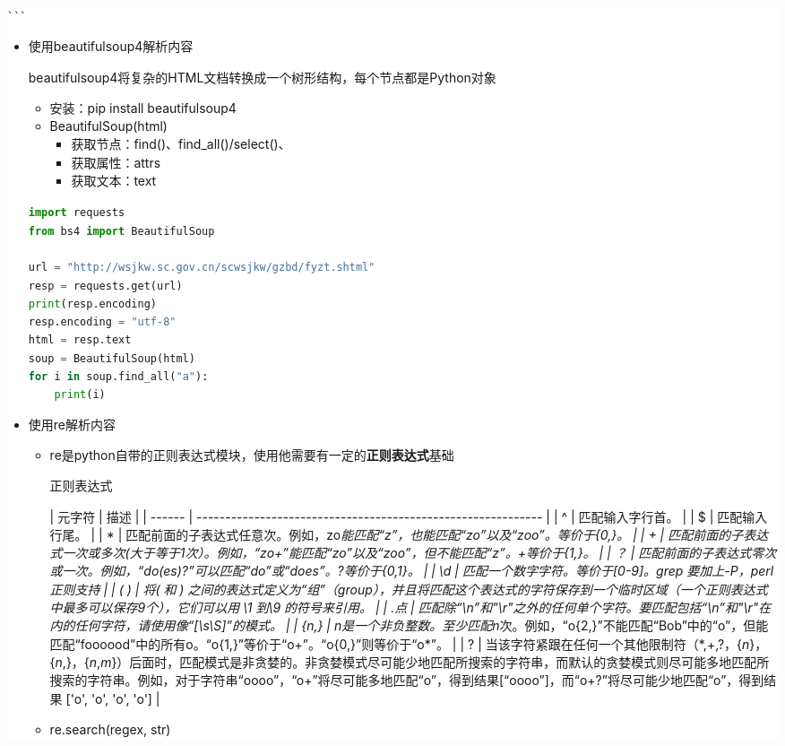     ```



* 使用beautifulsoup4解析内容

  beautifulsoup4将复杂的HTML文档转换成一个树形结构，每个节点都是Python对象

  * 安装：pip install beautifulsoup4
  * BeautifulSoup(html)
    * 获取节点：find()、find_all()/select()、
    * 获取属性：attrs
    * 获取文本：text

  ```python
  import requests
  from bs4 import BeautifulSoup
  
  url = "http://wsjkw.sc.gov.cn/scwsjkw/gzbd/fyzt.shtml"
  resp = requests.get(url)
  print(resp.encoding)
  resp.encoding = "utf-8"
  html = resp.text
  soup = BeautifulSoup(html)
  for i in soup.find_all("a"):
      print(i)
  ```

* 使用re解析内容

  * re是python自带的正则表达式模块，使用他需要有一定的**正则表达式**基础

    正则表达式

    | 元字符 | 描述                                                         |
  | ------ | ------------------------------------------------------------ |
    | ^      | 匹配输入字行首。                                             |
  | $      | 匹配输入行尾。                                               |
    | *      | 匹配前面的子表达式任意次。例如，zo*能匹配“z”，也能匹配“zo”以及“zoo”。*等价于{0,}。 |
  | +      | 匹配前面的子表达式一次或多次(大于等于1次）。例如，“zo+”能匹配“zo”以及“zoo”，但不能匹配“z”。+等价于{1,}。 |
    | ？     | 匹配前面的子表达式零次或一次。例如，“do(es)?”可以匹配“do”或“does”。?等价于{0,1}。 |
  | \d     | 匹配一个数字字符。等价于[0-9]。grep 要加上-P，perl正则支持   |
    | ( )    | 将( 和 ) 之间的表达式定义为“组”（group），并且将匹配这个表达式的字符保存到一个临时区域（一个正则表达式中最多可以保存9个），它们可以用 \1 到\9 的符号来引用。 |
    | .点    | 匹配除“\n”和"\r"之外的任何单个字符。要匹配包括“\n”和"\r"在内的任何字符，请使用像“[\s\S]”的模式。 |
    | {*n*,} | *n*是一个非负整数。至少匹配*n*次。例如，“o{2,}”不能匹配“Bob”中的“o”，但能匹配“foooood”中的所有o。“o{1,}”等价于“o+”。“o{0,}”则等价于“o*”。 |
    | ?      | 当该字符紧跟在任何一个其他限制符（*,+,?，{*n*}，{*n*,}，{*n*,*m*}）后面时，匹配模式是非贪婪的。非贪婪模式尽可能少地匹配所搜索的字符串，而默认的贪婪模式则尽可能多地匹配所搜索的字符串。例如，对于字符串“oooo”，“o+”将尽可能多地匹配“o”，得到结果[“oooo”]，而“o+?”将尽可能少地匹配“o”，得到结果 ['o', 'o', 'o', 'o'] |
  
    
  
  * re.search(regex, str)
  